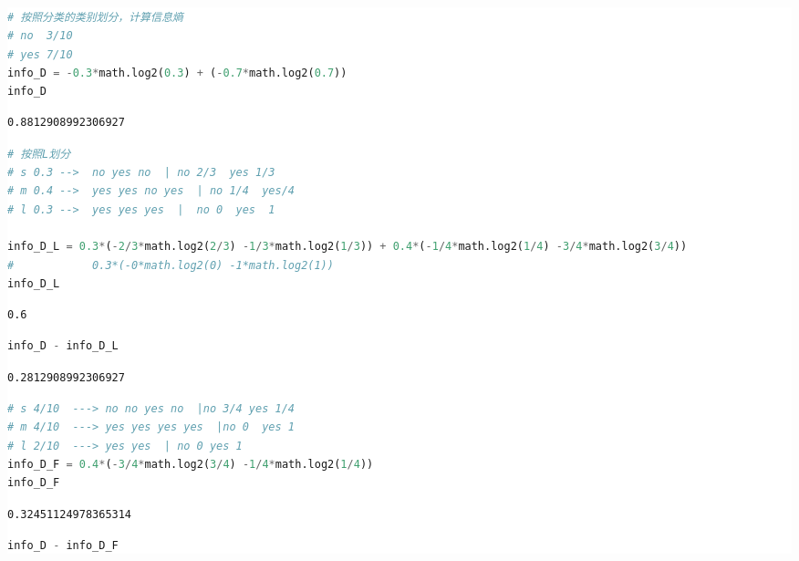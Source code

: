 
```python
# 按照分类的类别划分，计算信息熵
# no  3/10
# yes 7/10
info_D = -0.3*math.log2(0.3) + (-0.7*math.log2(0.7))
info_D
```




    0.8812908992306927




```python
# 按照L划分
# s 0.3 -->  no yes no  | no 2/3  yes 1/3
# m 0.4 -->  yes yes no yes  | no 1/4  yes/4
# l 0.3 -->  yes yes yes  |  no 0  yes  1

info_D_L = 0.3*(-2/3*math.log2(2/3) -1/3*math.log2(1/3)) + 0.4*(-1/4*math.log2(1/4) -3/4*math.log2(3/4))
#            0.3*(-0*math.log2(0) -1*math.log2(1))
info_D_L
```




    0.6




```python
info_D - info_D_L
```




    0.2812908992306927




```python
# s 4/10  ---> no no yes no  |no 3/4 yes 1/4
# m 4/10  ---> yes yes yes yes  |no 0  yes 1
# l 2/10  ---> yes yes  | no 0 yes 1
info_D_F = 0.4*(-3/4*math.log2(3/4) -1/4*math.log2(1/4))
info_D_F
```




    0.32451124978365314




```python
info_D - info_D_F
```
